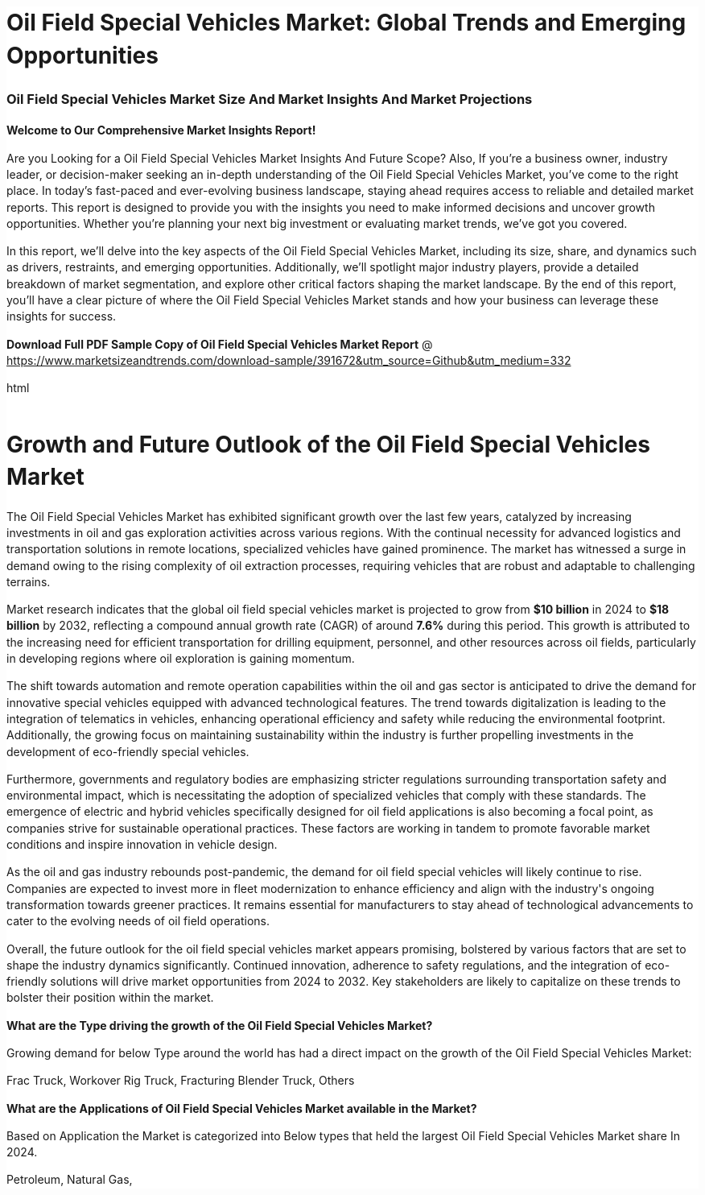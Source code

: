 <h1> Oil Field Special Vehicles Market: Global Trends and Emerging Opportunities</h1><div class="" data-test-id=""><h3><span class="">Oil Field Special Vehicles Market Size And Market Insights And Market Projections</span></h3></div><div class="" data-test-id=""><p><strong>Welcome to Our Comprehensive Market Insights Report!</strong></p><p>Are you Looking for a Oil Field Special Vehicles Market Insights And Future Scope? Also, If you&rsquo;re a business owner, industry leader, or decision-maker seeking an in-depth understanding of the Oil Field Special Vehicles Market, you&rsquo;ve come to the right place. In today&rsquo;s fast-paced and ever-evolving business landscape, staying ahead requires access to reliable and detailed market reports. This report is designed to provide you with the insights you need to make informed decisions and uncover growth opportunities. Whether you&rsquo;re planning your next big investment or evaluating market trends, we&rsquo;ve got you covered.</p><p>In this report, we&rsquo;ll delve into the key aspects of the Oil Field Special Vehicles Market, including its size, share, and dynamics such as drivers, restraints, and emerging opportunities. Additionally, we&rsquo;ll spotlight major industry players, provide a detailed breakdown of market segmentation, and explore other critical factors shaping the market landscape. By the end of this report, you&rsquo;ll have a clear picture of where the Oil Field Special Vehicles Market stands and how your business can leverage these insights for success.</p><p><strong>Download Full PDF Sample Copy of Oil Field Special Vehicles Market Report</strong> @ <a href="https://www.marketsizeandtrends.com/download-sample/391672&utm_source=Github&utm_medium=332" target="_blank">https://www.marketsizeandtrends.com/download-sample/391672&utm_source=Github&utm_medium=332</a></p></div><div class="" data-test-id=""><p><span class="">html<div> <h1>Growth and Future Outlook of the Oil Field Special Vehicles Market</h1> <p>The Oil Field Special Vehicles Market has exhibited significant growth over the last few years, catalyzed by increasing investments in oil and gas exploration activities across various regions. With the continual necessity for advanced logistics and transportation solutions in remote locations, specialized vehicles have gained prominence. The market has witnessed a surge in demand owing to the rising complexity of oil extraction processes, requiring vehicles that are robust and adaptable to challenging terrains.</p> <p>Market research indicates that the global oil field special vehicles market is projected to grow from <strong>$10 billion</strong> in 2024 to <strong>$18 billion</strong> by 2032, reflecting a compound annual growth rate (CAGR) of around <strong>7.6%</strong> during this period. This growth is attributed to the increasing need for efficient transportation for drilling equipment, personnel, and other resources across oil fields, particularly in developing regions where oil exploration is gaining momentum.</p> <p>The shift towards automation and remote operation capabilities within the oil and gas sector is anticipated to drive the demand for innovative special vehicles equipped with advanced technological features. The trend towards digitalization is leading to the integration of telematics in vehicles, enhancing operational efficiency and safety while reducing the environmental footprint. Additionally, the growing focus on maintaining sustainability within the industry is further propelling investments in the development of eco-friendly special vehicles.</p> <p>Furthermore, governments and regulatory bodies are emphasizing stricter regulations surrounding transportation safety and environmental impact, which is necessitating the adoption of specialized vehicles that comply with these standards. The emergence of electric and hybrid vehicles specifically designed for oil field applications is also becoming a focal point, as companies strive for sustainable operational practices. These factors are working in tandem to promote favorable market conditions and inspire innovation in vehicle design.</p> <p>As the oil and gas industry rebounds post-pandemic, the demand for oil field special vehicles will likely continue to rise. Companies are expected to invest more in fleet modernization to enhance efficiency and align with the industry's ongoing transformation towards greener practices. It remains essential for manufacturers to stay ahead of technological advancements to cater to the evolving needs of oil field operations.</p> <p><strong></strong></p> <p>Overall, the future outlook for the oil field special vehicles market appears promising, bolstered by various factors that are set to shape the industry dynamics significantly. Continued innovation, adherence to safety regulations, and the integration of eco-friendly solutions will drive market opportunities from 2024 to 2032. Key stakeholders are likely to capitalize on these trends to bolster their position within the market.</p></div></span></p><p><strong><span class="">What are the&nbsp;Type driving the growth of the Oil Field Special Vehicles Market?</span></strong></p></div><div class="" data-test-id=""><p><span class="">Growing demand for below Type around the world has had a direct impact on the growth of the Oil Field Special Vehicles Market:</span></p></div><div class="" data-test-id=""><p>Frac Truck, Workover Rig Truck, Fracturing Blender Truck, Others</p><p><span class=""><strong>What are the&nbsp;Applications&nbsp;of Oil Field Special Vehicles Market available in the Market?</strong></span></p></div><div class="" data-test-id=""><p><span class="">Based on Application the Market is categorized into Below types that held the largest Oil Field Special Vehicles Market share In 2024.</span></p></div><div class="" data-test-id=""><p><span class="">Petroleum, Natural Gas,